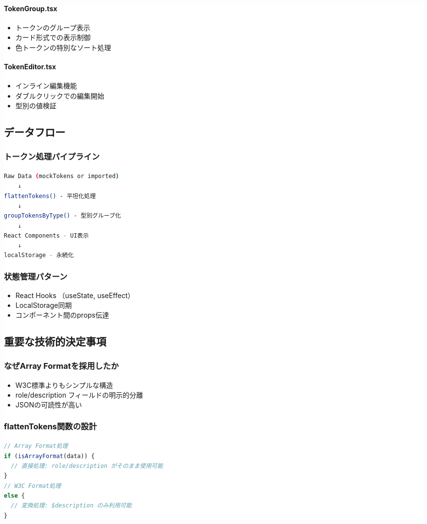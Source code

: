 #### TokenGroup.tsx

- トークンのグループ表示
- カード形式での表示制御
- 色トークンの特別なソート処理

#### TokenEditor.tsx

- インライン編集機能
- ダブルクリックでの編集開始
- 型別の値検証

## データフロー

### トークン処理パイプライン

```bash
Raw Data (mockTokens or imported)
    ↓
flattenTokens() - 平坦化処理
    ↓
groupTokensByType() - 型別グループ化
    ↓
React Components - UI表示
    ↓
localStorage - 永続化
```

### 状態管理パターン

- React Hooks （useState, useEffect）
- LocalStorage同期
- コンポーネント間のprops伝達

## 重要な技術的決定事項

### なぜArray Formatを採用したか

- W3C標準よりもシンプルな構造
- role/description フィールドの明示的分離
- JSONの可読性が高い

### flattenTokens関数の設計

```typescript
// Array Format処理
if (isArrayFormat(data)) {
  // 直接処理: role/description がそのまま使用可能
}
// W3C Format処理
else {
  // 変換処理: $description のみ利用可能
}
```
